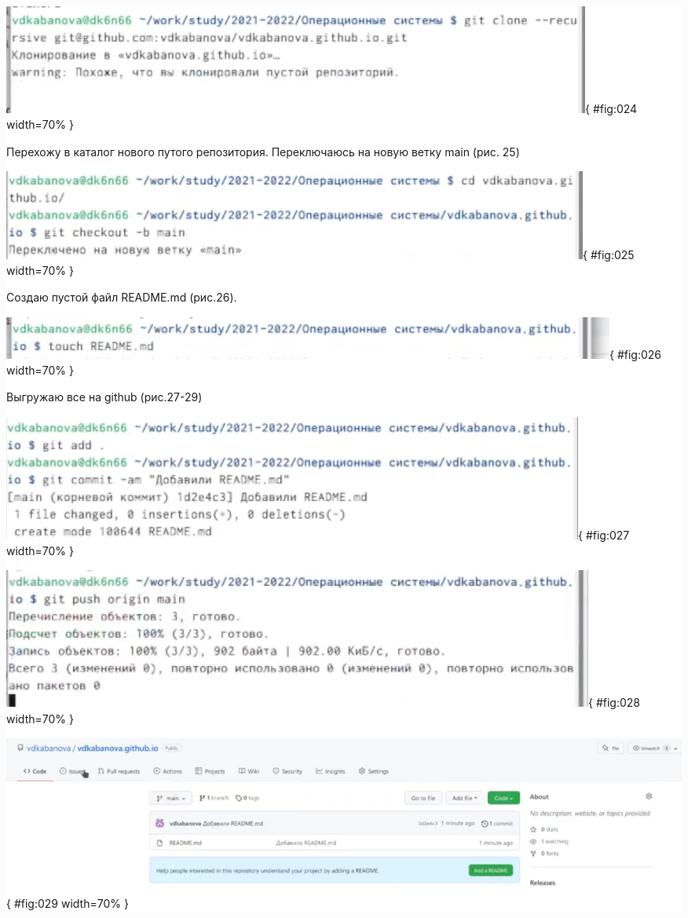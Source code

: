 ![рис.24](image/24.png){ #fig:024 width=70% }

Перехожу в каталог нового путого репозитория. Переключаюсь на новую ветку main (рис. 25)

![рис.25](image/25.png){ #fig:025 width=70% }

Создаю пустой файл README.md (рис.26). 

![рис.26](image/26.png){ #fig:026 width=70% }

Выгружаю все на github (рис.27-29)

![рис.27](image/27.png){ #fig:027 width=70% }

![рис.28](image/28.png){ #fig:028 width=70% }

![рис.29](image/29.png){ #fig:029 width=70% }
